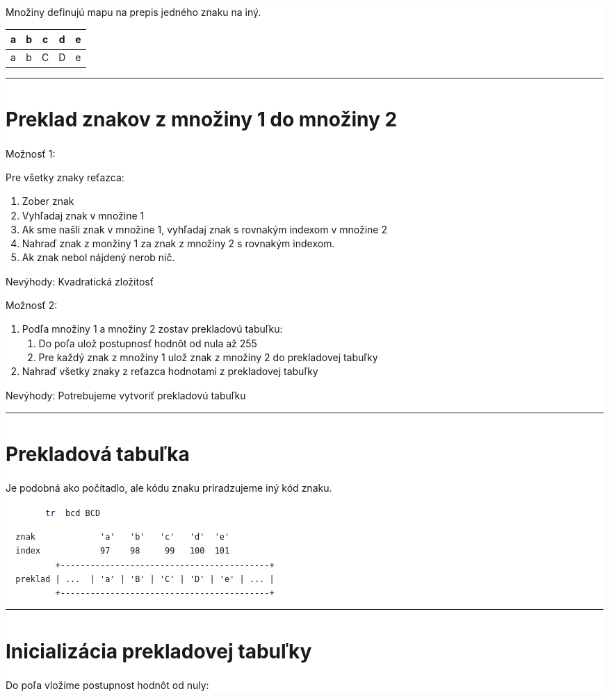 Množiny definujú mapu na prepis jedného znaku na iný.

	


| a | b | c | d | e |
|---|---|---|---|---|
| a | b | C | D | e |
	

---
# Preklad znakov z množiny 1 do množiny 2

Možnosť 1:

Pre všetky znaky reťazca:

1. Zober znak
1. Vyhľadaj znak v množine 1
1. Ak sme našli znak v množine 1, vyhľadaj znak s rovnakým indexom v množine 2
1. Nahraď znak z monžiny 1 za znak z množiny 2 s rovnakým indexom.
1. Ak znak nebol nájdený nerob nič.

Nevýhody: Kvadratická zložitosť

Možnosť 2:

1. Podľa množiny 1 a množiny 2 zostav prekladovú tabuľku:
	1. Do poľa ulož postupnosť hodnôt od nula až 255
    1. Pre každý znak z množiny 1 ulož znak z množiny 2 do prekladovej tabuľky
1. Nahraď všetky znaky z reťazca hodnotami z prekladovej tabuľky

Nevýhody: Potrebujeme vytvoriť prekladovú tabuľku

---
# Prekladová tabuľka

Je podobná ako počítadlo, ale kódu znaku priradzujeme iný kód znaku.

```bash
		tr	bcd BCD
```


	  znak             'a'   'b'   'c'   'd'  'e'    
      index            97    98     99   100  101		
              +------------------------------------------+
	  preklad | ...  | 'a' | 'B' | 'C' | 'D' | 'e' | ... | 
	          +------------------------------------------+

---
# Inicializácia prekladovej tabuľky

Do poľa vložíme postupnost hodnôt od nuly:
